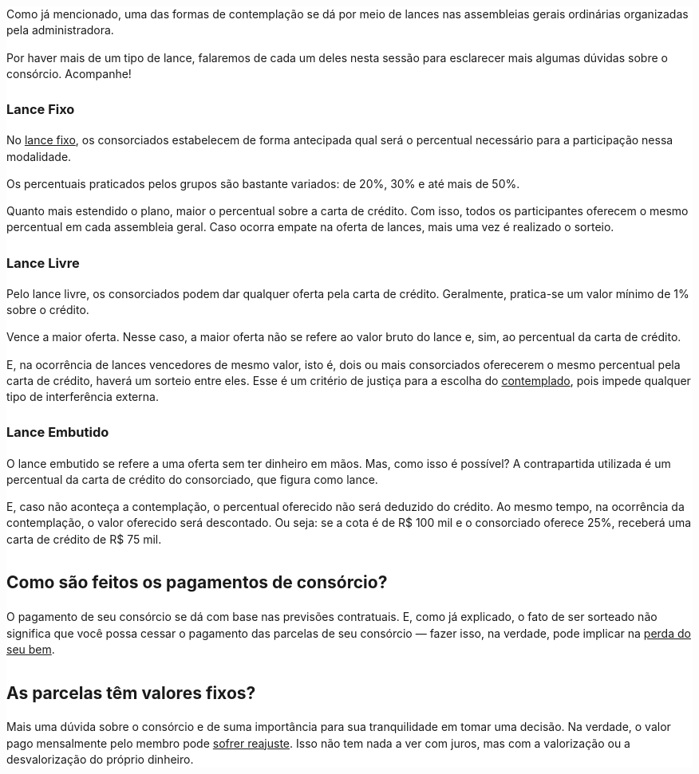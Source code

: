Como já mencionado, uma das formas de contemplação se dá por meio de lances nas assembleias gerais ordinárias organizadas pela administradora.

Por haver mais de um tipo de lance, falaremos de cada um deles nesta sessão para esclarecer mais algumas dúvidas sobre o consórcio. Acompanhe!

### Lance Fixo 

No [lance fixo](https://www.embracon.com.br/blog/o-que-e-um-lance-fixo-no-consorcio), os consorciados estabelecem de forma antecipada qual será o percentual necessário para a participação nessa modalidade.

Os percentuais praticados pelos grupos são bastante variados: de 20%, 30% e até mais de 50%.

Quanto mais estendido o plano, maior o percentual sobre a carta de crédito. Com isso, todos os participantes oferecem o mesmo percentual em cada assembleia geral. Caso ocorra empate na oferta de lances, mais uma vez é realizado o sorteio.

### Lance Livre 

Pelo lance livre, os consorciados podem dar qualquer oferta pela carta de crédito. Geralmente, pratica-se um valor mínimo de 1% sobre o crédito.

Vence a maior oferta. Nesse caso, a maior oferta não se refere ao valor bruto do lance e, sim, ao percentual da carta de crédito.

E, na ocorrência de lances vencedores de mesmo valor, isto é, dois ou mais consorciados oferecerem o mesmo percentual pela carta de crédito, haverá um sorteio entre eles. Esse é um critério de justiça para a escolha do [contemplado](https://www.embracon.com.br/blog/como-ser-contemplado-mais-rapido-no-consorcio), pois impede qualquer tipo de interferência externa.

### Lance Embutido 

O lance embutido se refere a uma oferta sem ter dinheiro em mãos. Mas, como isso é possível? A contrapartida utilizada é um percentual da carta de crédito do consorciado, que figura como lance.

E, caso não aconteça a contemplação, o percentual oferecido não será deduzido do crédito. Ao mesmo tempo, na ocorrência da contemplação, o valor oferecido será descontado. Ou seja: se a cota é de R$ 100 mil e o consorciado oferece 25%, receberá uma carta de crédito de R$ 75 mil.

Como são feitos os pagamentos de consórcio? 
--------------------------------------------

O pagamento de seu consórcio se dá com base nas previsões contratuais. E, como já explicado, o fato de ser sorteado não significa que você possa cessar o pagamento das parcelas de seu consórcio — fazer isso, na verdade, pode implicar na [perda do seu bem](https://www.embracon.com.br/blog/entenda-o-pagamento-do-bem-no-consorcio).

As parcelas têm valores fixos? 
-------------------------------

Mais uma dúvida sobre o consórcio e de suma importância para sua tranquilidade em tomar uma decisão. Na verdade, o valor pago mensalmente pelo membro pode [sofrer reajuste](https://www.embracon.com.br/blog/reajuste-consorcio-como-e-feito). Isso não tem nada a ver com juros, mas com a valorização ou a desvalorização do próprio dinheiro.
